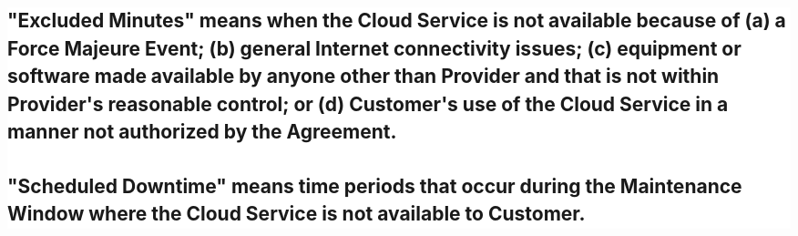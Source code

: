 ## "**Excluded Minutes**" means when the Cloud Service is not available because of (a) a Force Majeure Event; (b) general Internet connectivity issues; (c) equipment or software made available by anyone other than **Provider** and that is not within **Provider's** reasonable control; or (d) **Customer's** use of the Cloud Service in a manner not authorized by the Agreement.

## "**Scheduled Downtime**" means time periods that occur during the **Maintenance Window** where the Cloud Service is not available to **Customer**.
